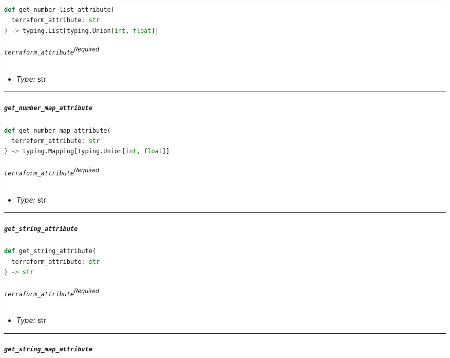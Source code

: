 ```python
def get_number_list_attribute(
  terraform_attribute: str
) -> typing.List[typing.Union[int, float]]
```

###### `terraform_attribute`<sup>Required</sup> <a name="terraform_attribute" id="@cdktf/provider-opentelekomcloud.ctsTrackerV3.CtsTrackerV3TimeoutsOutputReference.getNumberListAttribute.parameter.terraformAttribute"></a>

- *Type:* str

---

##### `get_number_map_attribute` <a name="get_number_map_attribute" id="@cdktf/provider-opentelekomcloud.ctsTrackerV3.CtsTrackerV3TimeoutsOutputReference.getNumberMapAttribute"></a>

```python
def get_number_map_attribute(
  terraform_attribute: str
) -> typing.Mapping[typing.Union[int, float]]
```

###### `terraform_attribute`<sup>Required</sup> <a name="terraform_attribute" id="@cdktf/provider-opentelekomcloud.ctsTrackerV3.CtsTrackerV3TimeoutsOutputReference.getNumberMapAttribute.parameter.terraformAttribute"></a>

- *Type:* str

---

##### `get_string_attribute` <a name="get_string_attribute" id="@cdktf/provider-opentelekomcloud.ctsTrackerV3.CtsTrackerV3TimeoutsOutputReference.getStringAttribute"></a>

```python
def get_string_attribute(
  terraform_attribute: str
) -> str
```

###### `terraform_attribute`<sup>Required</sup> <a name="terraform_attribute" id="@cdktf/provider-opentelekomcloud.ctsTrackerV3.CtsTrackerV3TimeoutsOutputReference.getStringAttribute.parameter.terraformAttribute"></a>

- *Type:* str

---

##### `get_string_map_attribute` <a name="get_string_map_attribute" id="@cdktf/provider-opentelekomcloud.ctsTrackerV3.CtsTrackerV3TimeoutsOutputReference.getStringMapAttribute"></a>
